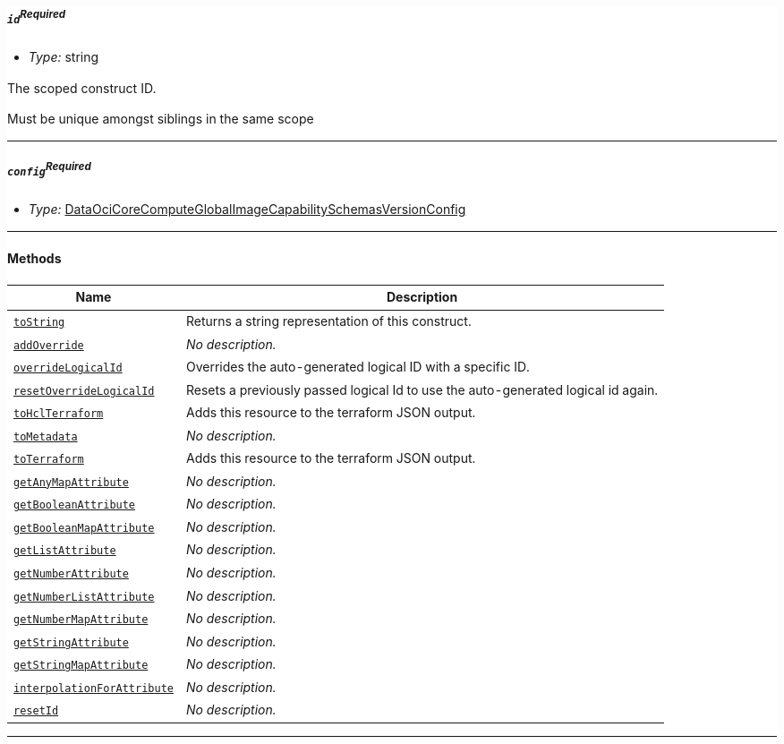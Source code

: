 ##### `id`<sup>Required</sup> <a name="id" id="rhizo-co-terraform-provider-oci.dataOciCoreComputeGlobalImageCapabilitySchemasVersion.DataOciCoreComputeGlobalImageCapabilitySchemasVersion.Initializer.parameter.id"></a>

- *Type:* string

The scoped construct ID.

Must be unique amongst siblings in the same scope

---

##### `config`<sup>Required</sup> <a name="config" id="rhizo-co-terraform-provider-oci.dataOciCoreComputeGlobalImageCapabilitySchemasVersion.DataOciCoreComputeGlobalImageCapabilitySchemasVersion.Initializer.parameter.config"></a>

- *Type:* <a href="#rhizo-co-terraform-provider-oci.dataOciCoreComputeGlobalImageCapabilitySchemasVersion.DataOciCoreComputeGlobalImageCapabilitySchemasVersionConfig">DataOciCoreComputeGlobalImageCapabilitySchemasVersionConfig</a>

---

#### Methods <a name="Methods" id="Methods"></a>

| **Name** | **Description** |
| --- | --- |
| <code><a href="#rhizo-co-terraform-provider-oci.dataOciCoreComputeGlobalImageCapabilitySchemasVersion.DataOciCoreComputeGlobalImageCapabilitySchemasVersion.toString">toString</a></code> | Returns a string representation of this construct. |
| <code><a href="#rhizo-co-terraform-provider-oci.dataOciCoreComputeGlobalImageCapabilitySchemasVersion.DataOciCoreComputeGlobalImageCapabilitySchemasVersion.addOverride">addOverride</a></code> | *No description.* |
| <code><a href="#rhizo-co-terraform-provider-oci.dataOciCoreComputeGlobalImageCapabilitySchemasVersion.DataOciCoreComputeGlobalImageCapabilitySchemasVersion.overrideLogicalId">overrideLogicalId</a></code> | Overrides the auto-generated logical ID with a specific ID. |
| <code><a href="#rhizo-co-terraform-provider-oci.dataOciCoreComputeGlobalImageCapabilitySchemasVersion.DataOciCoreComputeGlobalImageCapabilitySchemasVersion.resetOverrideLogicalId">resetOverrideLogicalId</a></code> | Resets a previously passed logical Id to use the auto-generated logical id again. |
| <code><a href="#rhizo-co-terraform-provider-oci.dataOciCoreComputeGlobalImageCapabilitySchemasVersion.DataOciCoreComputeGlobalImageCapabilitySchemasVersion.toHclTerraform">toHclTerraform</a></code> | Adds this resource to the terraform JSON output. |
| <code><a href="#rhizo-co-terraform-provider-oci.dataOciCoreComputeGlobalImageCapabilitySchemasVersion.DataOciCoreComputeGlobalImageCapabilitySchemasVersion.toMetadata">toMetadata</a></code> | *No description.* |
| <code><a href="#rhizo-co-terraform-provider-oci.dataOciCoreComputeGlobalImageCapabilitySchemasVersion.DataOciCoreComputeGlobalImageCapabilitySchemasVersion.toTerraform">toTerraform</a></code> | Adds this resource to the terraform JSON output. |
| <code><a href="#rhizo-co-terraform-provider-oci.dataOciCoreComputeGlobalImageCapabilitySchemasVersion.DataOciCoreComputeGlobalImageCapabilitySchemasVersion.getAnyMapAttribute">getAnyMapAttribute</a></code> | *No description.* |
| <code><a href="#rhizo-co-terraform-provider-oci.dataOciCoreComputeGlobalImageCapabilitySchemasVersion.DataOciCoreComputeGlobalImageCapabilitySchemasVersion.getBooleanAttribute">getBooleanAttribute</a></code> | *No description.* |
| <code><a href="#rhizo-co-terraform-provider-oci.dataOciCoreComputeGlobalImageCapabilitySchemasVersion.DataOciCoreComputeGlobalImageCapabilitySchemasVersion.getBooleanMapAttribute">getBooleanMapAttribute</a></code> | *No description.* |
| <code><a href="#rhizo-co-terraform-provider-oci.dataOciCoreComputeGlobalImageCapabilitySchemasVersion.DataOciCoreComputeGlobalImageCapabilitySchemasVersion.getListAttribute">getListAttribute</a></code> | *No description.* |
| <code><a href="#rhizo-co-terraform-provider-oci.dataOciCoreComputeGlobalImageCapabilitySchemasVersion.DataOciCoreComputeGlobalImageCapabilitySchemasVersion.getNumberAttribute">getNumberAttribute</a></code> | *No description.* |
| <code><a href="#rhizo-co-terraform-provider-oci.dataOciCoreComputeGlobalImageCapabilitySchemasVersion.DataOciCoreComputeGlobalImageCapabilitySchemasVersion.getNumberListAttribute">getNumberListAttribute</a></code> | *No description.* |
| <code><a href="#rhizo-co-terraform-provider-oci.dataOciCoreComputeGlobalImageCapabilitySchemasVersion.DataOciCoreComputeGlobalImageCapabilitySchemasVersion.getNumberMapAttribute">getNumberMapAttribute</a></code> | *No description.* |
| <code><a href="#rhizo-co-terraform-provider-oci.dataOciCoreComputeGlobalImageCapabilitySchemasVersion.DataOciCoreComputeGlobalImageCapabilitySchemasVersion.getStringAttribute">getStringAttribute</a></code> | *No description.* |
| <code><a href="#rhizo-co-terraform-provider-oci.dataOciCoreComputeGlobalImageCapabilitySchemasVersion.DataOciCoreComputeGlobalImageCapabilitySchemasVersion.getStringMapAttribute">getStringMapAttribute</a></code> | *No description.* |
| <code><a href="#rhizo-co-terraform-provider-oci.dataOciCoreComputeGlobalImageCapabilitySchemasVersion.DataOciCoreComputeGlobalImageCapabilitySchemasVersion.interpolationForAttribute">interpolationForAttribute</a></code> | *No description.* |
| <code><a href="#rhizo-co-terraform-provider-oci.dataOciCoreComputeGlobalImageCapabilitySchemasVersion.DataOciCoreComputeGlobalImageCapabilitySchemasVersion.resetId">resetId</a></code> | *No description.* |

---